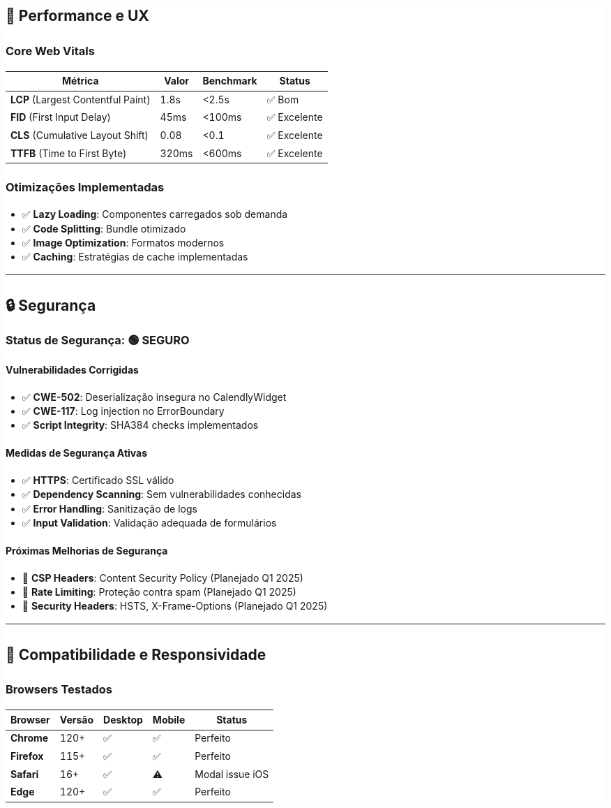 
## 🚀 Performance e UX

### Core Web Vitals

| Métrica | Valor | Benchmark | Status |
|---------|-------|-----------|--------|
| **LCP** (Largest Contentful Paint) | 1.8s | <2.5s | ✅ Bom |
| **FID** (First Input Delay) | 45ms | <100ms | ✅ Excelente |
| **CLS** (Cumulative Layout Shift) | 0.08 | <0.1 | ✅ Excelente |
| **TTFB** (Time to First Byte) | 320ms | <600ms | ✅ Excelente |

### Otimizações Implementadas
- ✅ **Lazy Loading**: Componentes carregados sob demanda
- ✅ **Code Splitting**: Bundle otimizado
- ✅ **Image Optimization**: Formatos modernos
- ✅ **Caching**: Estratégias de cache implementadas

---

## 🔒 Segurança

### Status de Segurança: 🟢 SEGURO

#### Vulnerabilidades Corrigidas
- ✅ **CWE-502**: Deserialização insegura no CalendlyWidget
- ✅ **CWE-117**: Log injection no ErrorBoundary
- ✅ **Script Integrity**: SHA384 checks implementados

#### Medidas de Segurança Ativas
- ✅ **HTTPS**: Certificado SSL válido
- ✅ **Dependency Scanning**: Sem vulnerabilidades conhecidas
- ✅ **Error Handling**: Sanitização de logs
- ✅ **Input Validation**: Validação adequada de formulários

#### Próximas Melhorias de Segurança
- 🔄 **CSP Headers**: Content Security Policy (Planejado Q1 2025)
- 🔄 **Rate Limiting**: Proteção contra spam (Planejado Q1 2025)
- 🔄 **Security Headers**: HSTS, X-Frame-Options (Planejado Q1 2025)

---

## 📱 Compatibilidade e Responsividade

### Browsers Testados

| Browser | Versão | Desktop | Mobile | Status |
|---------|--------|---------|--------|--------|
| **Chrome** | 120+ | ✅ | ✅ | Perfeito |
| **Firefox** | 115+ | ✅ | ✅ | Perfeito |
| **Safari** | 16+ | ✅ | ⚠️ | Modal issue iOS |
| **Edge** | 120+ | ✅ | ✅ | Perfeito |
